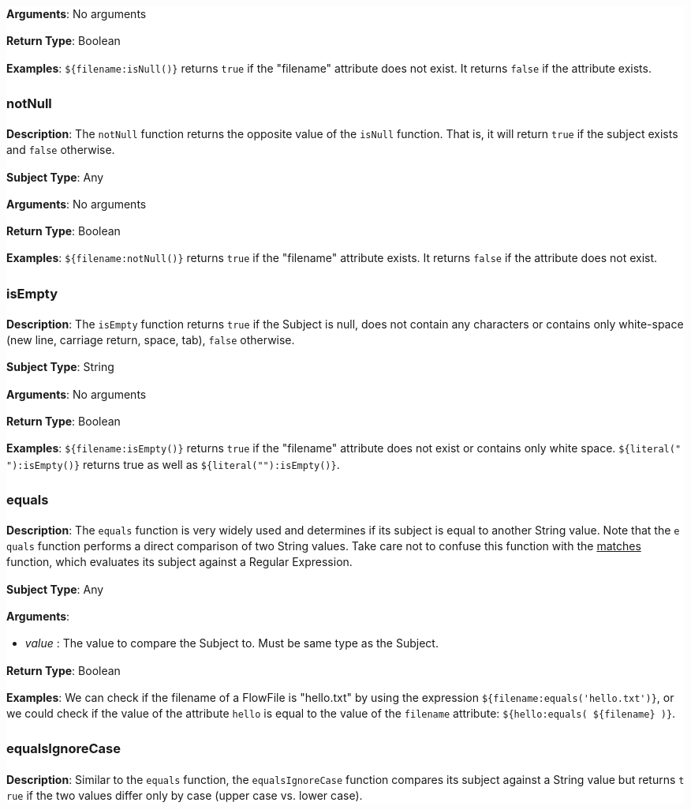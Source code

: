 **Arguments**: No arguments

**Return Type**: Boolean

**Examples**:	`${filename:isNull()}` returns `true` if the "filename" attribute does not exist. It returns `false` if the attribute exists.

### notNull

**Description**: The `notNull` function returns the opposite value of the `isNull` function. That is, it will return `true` if the subject exists and `false` otherwise.

**Subject Type**: Any

**Arguments**: No arguments

**Return Type**: Boolean

**Examples**: `${filename:notNull()}` returns `true` if the "filename" attribute exists. It returns `false` if the attribute does not exist.

### isEmpty

**Description**: The `isEmpty` function returns `true` if the Subject is null, does not contain any characters or contains only white-space (new line, carriage return, space, tab), `false` otherwise.

**Subject Type**: String

**Arguments**: No arguments

**Return Type**: Boolean

**Examples**: `${filename:isEmpty()}` returns `true` if the "filename" attribute does not exist or contains only white space. `${literal(" "):isEmpty()}` returns true as well as `${literal(""):isEmpty()}`.

### equals

**Description**: The `equals` function is very widely used and determines if its subject is equal to another String value. Note that the `equals` function performs a direct comparison of two String values. Take care not to confuse this function with the [matches](https://nifi.apache.org/docs/nifi-docs/html/expression-language-guide.html#matches) function, which evaluates its subject against a Regular Expression.

**Subject Type**: Any

**Arguments**:

- *value* : The value to compare the Subject to. Must be same type as the Subject.

**Return Type**: Boolean

**Examples**: We can check if the filename of a FlowFile is "hello.txt" by using the expression `${filename:equals('hello.txt')}`, or we could check if the value of the attribute `hello` is equal to the value of the `filename` attribute: `${hello:equals( ${filename} )}`.

### equalsIgnoreCase

**Description**: Similar to the `equals` function, the `equalsIgnoreCase` function compares its subject against a String value but returns `true` if the two values differ only by case (upper case vs. lower case).
